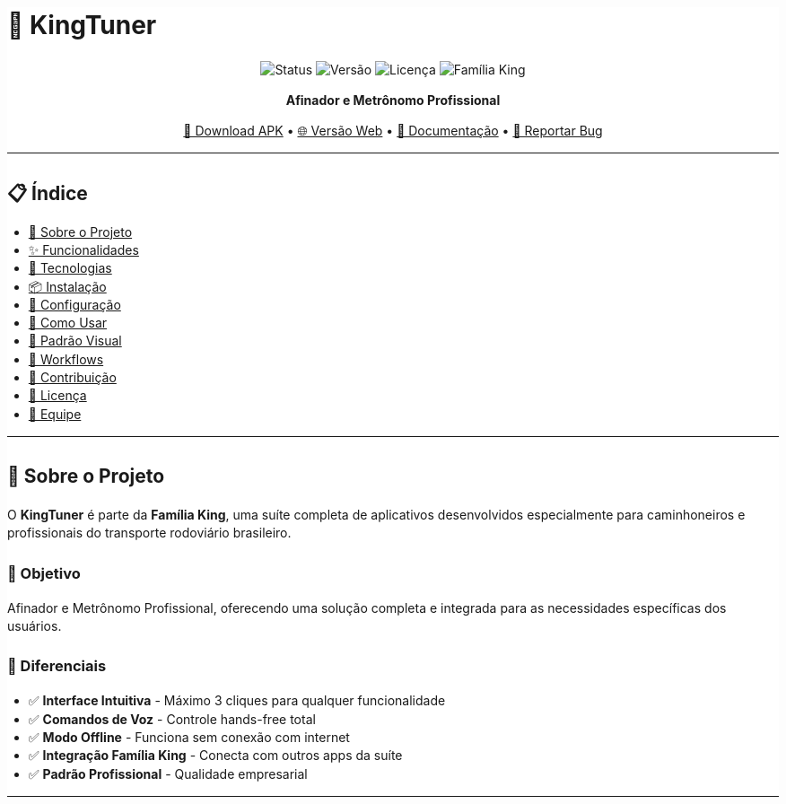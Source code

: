 # 🎼 KingTuner

<div align="center">

![Status](https://img.shields.io/badge/Status-Em%20Desenvolvimento-yellow?style=for-the-badge&color=FFD700)
![Versão](https://img.shields.io/badge/Versão-1.0.0-blue?style=for-the-badge&color=1a1a1a&labelColor=FFD700)
![Licença](https://img.shields.io/badge/Licença-Proprietária-red?style=for-the-badge&color=2a2a2a&labelColor=FFD700)
![Família King](https://img.shields.io/badge/Família-King-gold?style=for-the-badge&color=FFD700&labelColor=1a1a1a)

**Afinador e Metrônomo Profissional**

[📱 Download APK](https://kinggrouptech.com/downloads/apk/kingtuner/) • [🌐 Versão Web](https://kingtuner-app.web.app) • [📖 Documentação](./docs/) • [🐛 Reportar Bug](./issues/)

</div>

---

## 📋 Índice

- [🎯 Sobre o Projeto](#-sobre-o-projeto)
- [✨ Funcionalidades](#-funcionalidades)
- [🚀 Tecnologias](#-tecnologias)
- [📦 Instalação](#-instalação)
- [🔧 Configuração](#-configuração)
- [📱 Como Usar](#-como-usar)
- [🎨 Padrão Visual](#-padrão-visual)
- [🔄 Workflows](#-workflows)
- [🤝 Contribuição](#-contribuição)
- [📄 Licença](#-licença)
- [👥 Equipe](#-equipe)

---

## 🎯 Sobre o Projeto

O **KingTuner** é parte da **Família King**, uma suíte completa de aplicativos desenvolvidos especialmente para caminhoneiros e profissionais do transporte rodoviário brasileiro.

### 🎯 Objetivo
Afinador e Metrônomo Profissional, oferecendo uma solução completa e integrada para as necessidades específicas dos usuários.

### 🌟 Diferenciais
- ✅ **Interface Intuitiva** - Máximo 3 cliques para qualquer funcionalidade
- ✅ **Comandos de Voz** - Controle hands-free total
- ✅ **Modo Offline** - Funciona sem conexão com internet
- ✅ **Integração Família King** - Conecta com outros apps da suíte
- ✅ **Padrão Profissional** - Qualidade empresarial

---